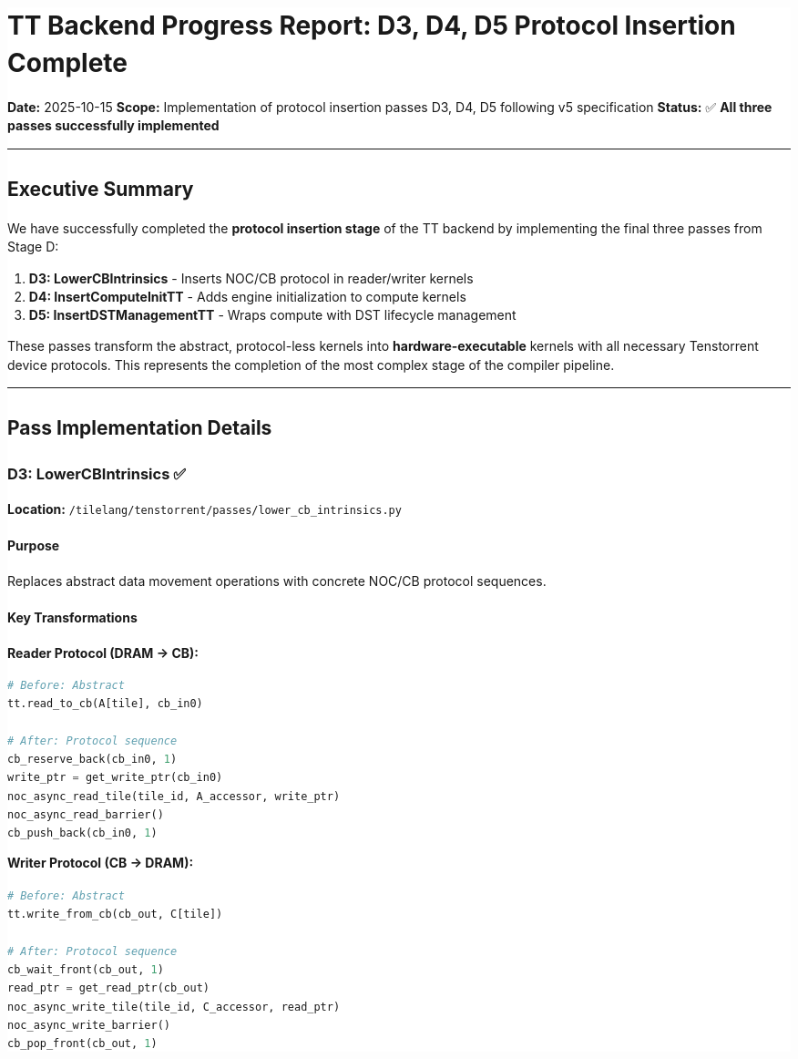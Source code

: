 # TT Backend Progress Report: D3, D4, D5 Protocol Insertion Complete

**Date:** 2025-10-15
**Scope:** Implementation of protocol insertion passes D3, D4, D5 following v5 specification
**Status:** ✅ **All three passes successfully implemented**

---

## Executive Summary

We have successfully completed the **protocol insertion stage** of the TT backend by implementing the final three passes from Stage D:

1. **D3: LowerCBIntrinsics** - Inserts NOC/CB protocol in reader/writer kernels
2. **D4: InsertComputeInitTT** - Adds engine initialization to compute kernels
3. **D5: InsertDSTManagementTT** - Wraps compute with DST lifecycle management

These passes transform the abstract, protocol-less kernels into **hardware-executable** kernels with all necessary Tenstorrent device protocols. This represents the completion of the most complex stage of the compiler pipeline.

---

## Pass Implementation Details

### D3: LowerCBIntrinsics ✅
**Location:** `/tilelang/tenstorrent/passes/lower_cb_intrinsics.py`

#### Purpose
Replaces abstract data movement operations with concrete NOC/CB protocol sequences.

#### Key Transformations

**Reader Protocol (DRAM → CB):**
```python
# Before: Abstract
tt.read_to_cb(A[tile], cb_in0)

# After: Protocol sequence
cb_reserve_back(cb_in0, 1)
write_ptr = get_write_ptr(cb_in0)
noc_async_read_tile(tile_id, A_accessor, write_ptr)
noc_async_read_barrier()
cb_push_back(cb_in0, 1)
```

**Writer Protocol (CB → DRAM):**
```python
# Before: Abstract
tt.write_from_cb(cb_out, C[tile])

# After: Protocol sequence
cb_wait_front(cb_out, 1)
read_ptr = get_read_ptr(cb_out)
noc_async_write_tile(tile_id, C_accessor, read_ptr)
noc_async_write_barrier()
cb_pop_front(cb_out, 1)
```
